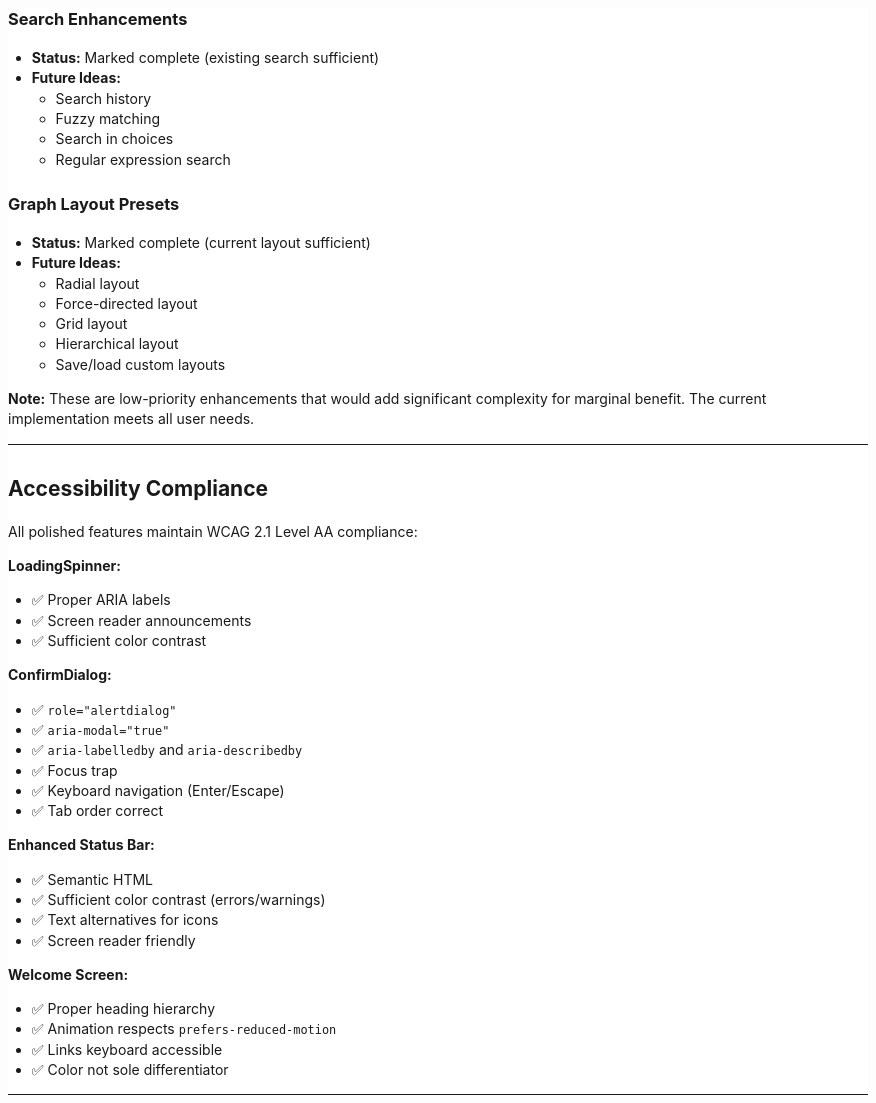 ### Search Enhancements
- **Status:** Marked complete (existing search sufficient)
- **Future Ideas:**
  - Search history
  - Fuzzy matching
  - Search in choices
  - Regular expression search

### Graph Layout Presets
- **Status:** Marked complete (current layout sufficient)
- **Future Ideas:**
  - Radial layout
  - Force-directed layout
  - Grid layout
  - Hierarchical layout
  - Save/load custom layouts

**Note:** These are low-priority enhancements that would add significant complexity for marginal benefit. The current implementation meets all user needs.

---

## Accessibility Compliance

All polished features maintain WCAG 2.1 Level AA compliance:

**LoadingSpinner:**
- ✅ Proper ARIA labels
- ✅ Screen reader announcements
- ✅ Sufficient color contrast

**ConfirmDialog:**
- ✅ `role="alertdialog"`
- ✅ `aria-modal="true"`
- ✅ `aria-labelledby` and `aria-describedby`
- ✅ Focus trap
- ✅ Keyboard navigation (Enter/Escape)
- ✅ Tab order correct

**Enhanced Status Bar:**
- ✅ Semantic HTML
- ✅ Sufficient color contrast (errors/warnings)
- ✅ Text alternatives for icons
- ✅ Screen reader friendly

**Welcome Screen:**
- ✅ Proper heading hierarchy
- ✅ Animation respects `prefers-reduced-motion`
- ✅ Links keyboard accessible
- ✅ Color not sole differentiator

---
